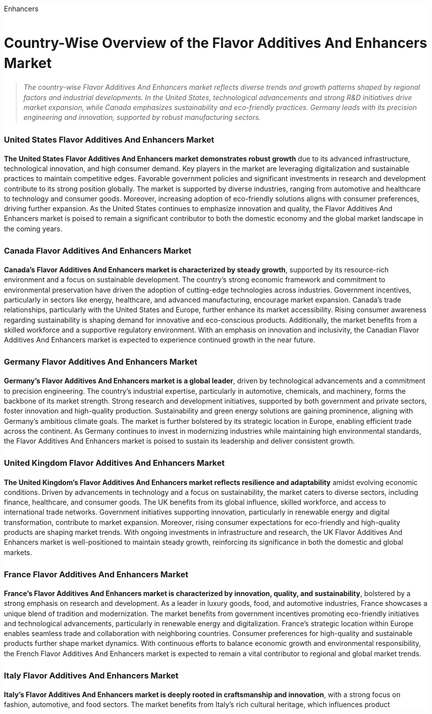 Enhancers</li></ul><h1><span class="">Country-Wise Overview of the Flavor Additives And Enhancers Market<br /></span></h1><blockquote><p><em><span class="">The country-wise Flavor Additives And Enhancers market reflects diverse trends and growth patterns shaped by regional factors and industrial developments. In the United States, technological advancements and strong R&amp;D initiatives drive market expansion, while Canada emphasizes sustainability and eco-friendly practices. Germany leads with its precision engineering and innovation, supported by robust manufacturing sectors.</span></em></p></blockquote><h3><strong>United States Flavor Additives And Enhancers Market</strong></h3><p><strong>The United States Flavor Additives And Enhancers market demonstrates robust growth</strong> due to its advanced infrastructure, technological innovation, and high consumer demand. Key players in the market are leveraging digitalization and sustainable practices to maintain competitive edges. Favorable government policies and significant investments in research and development contribute to its strong position globally. The market is supported by diverse industries, ranging from automotive and healthcare to technology and consumer goods. Moreover, increasing adoption of eco-friendly solutions aligns with consumer preferences, driving further expansion. As the United States continues to emphasize innovation and quality, the Flavor Additives And Enhancers market is poised to remain a significant contributor to both the domestic economy and the global market landscape in the coming years.</p><h3><strong>Canada Flavor Additives And Enhancers Market</strong></h3><p><strong>Canada&rsquo;s Flavor Additives And Enhancers market is characterized by steady growth</strong>, supported by its resource-rich environment and a focus on sustainable development. The country&rsquo;s strong economic framework and commitment to environmental preservation have driven the adoption of cutting-edge technologies across industries. Government incentives, particularly in sectors like energy, healthcare, and advanced manufacturing, encourage market expansion. Canada&rsquo;s trade relationships, particularly with the United States and Europe, further enhance its market accessibility. Rising consumer awareness regarding sustainability is shaping demand for innovative and eco-conscious products. Additionally, the market benefits from a skilled workforce and a supportive regulatory environment. With an emphasis on innovation and inclusivity, the Canadian Flavor Additives And Enhancers market is expected to experience continued growth in the near future.</p><h3><strong>Germany Flavor Additives And Enhancers Market</strong></h3><p><strong>Germany&rsquo;s Flavor Additives And Enhancers market is a global leader</strong>, driven by technological advancements and a commitment to precision engineering. The country&rsquo;s industrial expertise, particularly in automotive, chemicals, and machinery, forms the backbone of its market strength. Strong research and development initiatives, supported by both government and private sectors, foster innovation and high-quality production. Sustainability and green energy solutions are gaining prominence, aligning with Germany&rsquo;s ambitious climate goals. The market is further bolstered by its strategic location in Europe, enabling efficient trade across the continent. As Germany continues to invest in modernizing industries while maintaining high environmental standards, the Flavor Additives And Enhancers market is poised to sustain its leadership and deliver consistent growth.</p><h3><strong>United Kingdom Flavor Additives And Enhancers Market</strong></h3><p><strong>The United Kingdom&rsquo;s Flavor Additives And Enhancers market reflects resilience and adaptability</strong> amidst evolving economic conditions. Driven by advancements in technology and a focus on sustainability, the market caters to diverse sectors, including finance, healthcare, and consumer goods. The UK benefits from its global influence, skilled workforce, and access to international trade networks. Government initiatives supporting innovation, particularly in renewable energy and digital transformation, contribute to market expansion. Moreover, rising consumer expectations for eco-friendly and high-quality products are shaping market trends. With ongoing investments in infrastructure and research, the UK Flavor Additives And Enhancers market is well-positioned to maintain steady growth, reinforcing its significance in both the domestic and global markets.</p><h3><strong>France Flavor Additives And Enhancers Market</strong></h3><p><strong>France&rsquo;s Flavor Additives And Enhancers market is characterized by innovation, quality, and sustainability</strong>, bolstered by a strong emphasis on research and development. As a leader in luxury goods, food, and automotive industries, France showcases a unique blend of tradition and modernization. The market benefits from government incentives promoting eco-friendly initiatives and technological advancements, particularly in renewable energy and digitalization. France&rsquo;s strategic location within Europe enables seamless trade and collaboration with neighboring countries. Consumer preferences for high-quality and sustainable products further shape market dynamics. With continuous efforts to balance economic growth and environmental responsibility, the French Flavor Additives And Enhancers market is expected to remain a vital contributor to regional and global market trends.</p><h3><strong>Italy Flavor Additives And Enhancers Market</strong></h3><p><strong>Italy&rsquo;s Flavor Additives And Enhancers market is deeply rooted in craftsmanship and innovation</strong>, with a strong focus on fashion, automotive, and food sectors. The market benefits from Italy&rsquo;s rich cultural heritage, which influences product